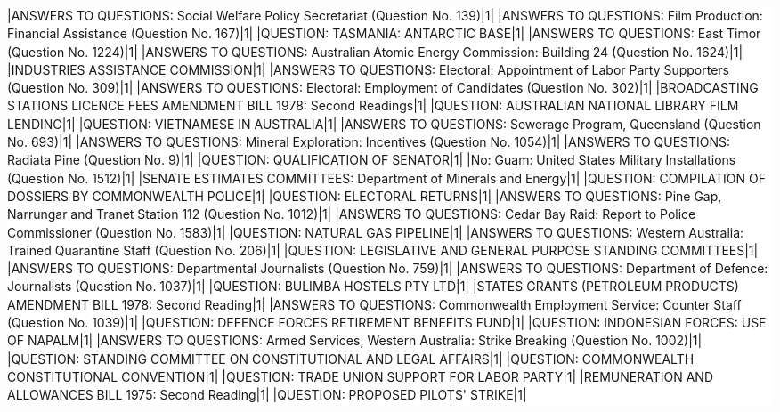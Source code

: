 |ANSWERS TO QUESTIONS: Social Welfare Policy Secretariat (Question No. 139)|1|
|ANSWERS TO QUESTIONS: Film Production: Financial Assistance (Question No. 167)|1|
|QUESTION: TASMANIA: ANTARCTIC BASE|1|
|ANSWERS TO QUESTIONS: East Timor (Question No. 1224)|1|
|ANSWERS TO QUESTIONS: Australian Atomic Energy Commission: Building 24 (Question No. 1624)|1|
|INDUSTRIES ASSISTANCE COMMISSION|1|
|ANSWERS TO QUESTIONS: Electoral: Appointment of Labor Party Supporters (Question No. 309)|1|
|ANSWERS TO QUESTIONS: Electoral: Employment of Candidates (Question No. 302)|1|
|BROADCASTING STATIONS LICENCE FEES AMENDMENT BILL 1978: Second Readings|1|
|QUESTION: AUSTRALIAN NATIONAL LIBRARY FILM LENDING|1|
|QUESTION: VIETNAMESE IN AUSTRALIA|1|
|ANSWERS TO QUESTIONS: Sewerage Program, Queensland (Question No. 693)|1|
|ANSWERS TO QUESTIONS: Mineral Exploration: Incentives (Question No. 1054)|1|
|ANSWERS TO QUESTIONS: Radiata Pine (Question No. 9)|1|
|QUESTION: QUALIFICATION OF SENATOR|1|
|No: Guam: United States Military Installations (Question No. 1512)|1|
|SENATE ESTIMATES COMMITTEES: Department of Minerals and Energy|1|
|QUESTION: COMPILATION OF DOSSIERS BY COMMONWEALTH POLICE|1|
|QUESTION: ELECTORAL RETURNS|1|
|ANSWERS TO QUESTIONS: Pine Gap, Narrungar and Tranet Station 112 (Question No. 1012)|1|
|ANSWERS TO QUESTIONS: Cedar Bay Raid: Report to Police Commissioner (Question No. 1583)|1|
|QUESTION: NATURAL GAS PIPELINE|1|
|ANSWERS TO QUESTIONS: Western Australia: Trained Quarantine Staff (Question No. 206)|1|
|QUESTION: LEGISLATIVE AND GENERAL PURPOSE STANDING COMMITTEES|1|
|ANSWERS TO QUESTIONS: Departmental Journalists (Question No. 759)|1|
|ANSWERS TO QUESTIONS: Department of Defence: Journalists (Question No. 1037)|1|
|QUESTION: BULIMBA HOSTELS PTY LTD|1|
|STATES GRANTS (PETROLEUM PRODUCTS) AMENDMENT BILL 1978: Second Reading|1|
|ANSWERS TO QUESTIONS: Commonwealth Employment Service: Counter Staff (Question No. 1039)|1|
|QUESTION: DEFENCE FORCES RETIREMENT BENEFITS FUND|1|
|QUESTION: INDONESIAN FORCES: USE OF NAPALM|1|
|ANSWERS TO QUESTIONS: Armed Services, Western Australia: Strike Breaking (Question No. 1002)|1|
|QUESTION: STANDING COMMITTEE ON CONSTITUTIONAL AND LEGAL AFFAIRS|1|
|QUESTION: COMMONWEALTH CONSTITUTIONAL CONVENTION|1|
|QUESTION: TRADE UNION SUPPORT FOR LABOR PARTY|1|
|REMUNERATION AND ALLOWANCES BILL 1975: Second Reading|1|
|QUESTION: PROPOSED PILOTS' STRIKE|1|